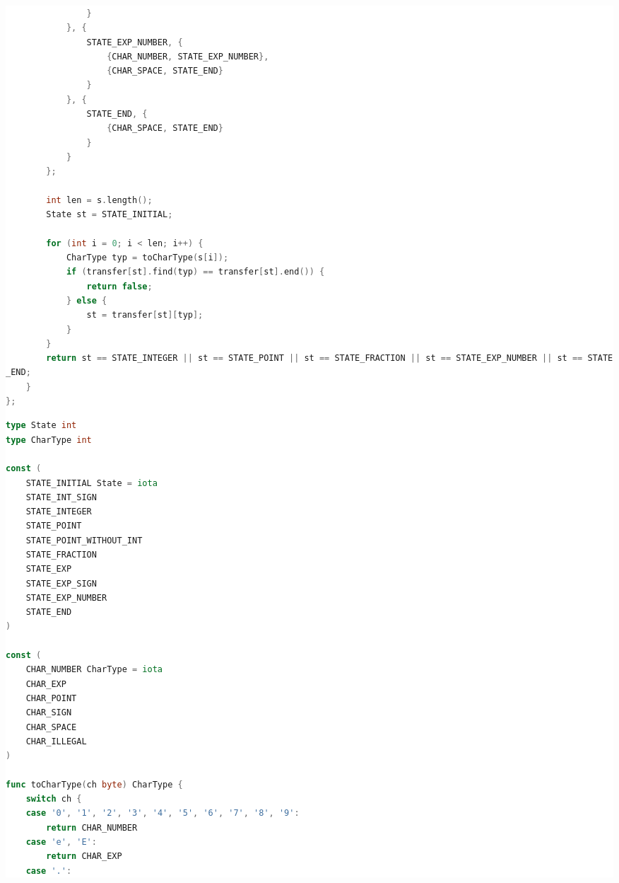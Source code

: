 ```cpp
                }
            }, {
                STATE_EXP_NUMBER, {
                    {CHAR_NUMBER, STATE_EXP_NUMBER},
                    {CHAR_SPACE, STATE_END}
                }
            }, {
                STATE_END, {
                    {CHAR_SPACE, STATE_END}
                }
            }
        };

        int len = s.length();
        State st = STATE_INITIAL;

        for (int i = 0; i < len; i++) {
            CharType typ = toCharType(s[i]);
            if (transfer[st].find(typ) == transfer[st].end()) {
                return false;
            } else {
                st = transfer[st][typ];
            }
        }
        return st == STATE_INTEGER || st == STATE_POINT || st == STATE_FRACTION || st == STATE_EXP_NUMBER || st == STATE_END;
    }
};
```


```go
type State int
type CharType int

const (
    STATE_INITIAL State = iota
    STATE_INT_SIGN
    STATE_INTEGER
    STATE_POINT
    STATE_POINT_WITHOUT_INT
    STATE_FRACTION
    STATE_EXP
    STATE_EXP_SIGN
    STATE_EXP_NUMBER
    STATE_END
)

const (
    CHAR_NUMBER CharType = iota
    CHAR_EXP
    CHAR_POINT
    CHAR_SIGN
    CHAR_SPACE
    CHAR_ILLEGAL
)

func toCharType(ch byte) CharType {
    switch ch {
    case '0', '1', '2', '3', '4', '5', '6', '7', '8', '9':
        return CHAR_NUMBER
    case 'e', 'E':
        return CHAR_EXP
    case '.':
```